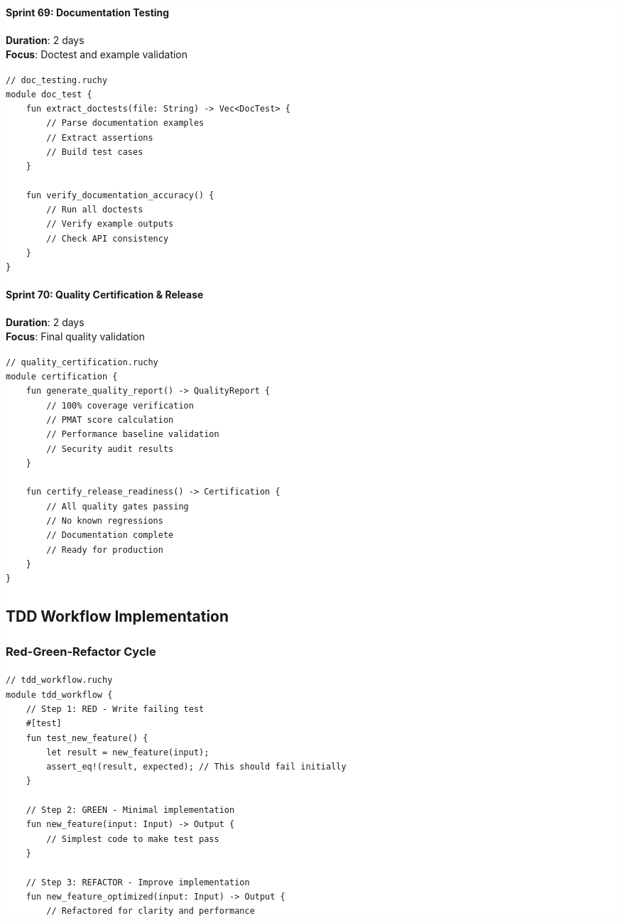 #### Sprint 69: Documentation Testing
**Duration**: 2 days  
**Focus**: Doctest and example validation
```ruchy
// doc_testing.ruchy
module doc_test {
    fun extract_doctests(file: String) -> Vec<DocTest> {
        // Parse documentation examples
        // Extract assertions
        // Build test cases
    }
    
    fun verify_documentation_accuracy() {
        // Run all doctests
        // Verify example outputs
        // Check API consistency
    }
}
```

#### Sprint 70: Quality Certification & Release
**Duration**: 2 days  
**Focus**: Final quality validation
```ruchy
// quality_certification.ruchy
module certification {
    fun generate_quality_report() -> QualityReport {
        // 100% coverage verification
        // PMAT score calculation
        // Performance baseline validation
        // Security audit results
    }
    
    fun certify_release_readiness() -> Certification {
        // All quality gates passing
        // No known regressions
        // Documentation complete
        // Ready for production
    }
}
```

## TDD Workflow Implementation

### Red-Green-Refactor Cycle
```ruchy
// tdd_workflow.ruchy
module tdd_workflow {
    // Step 1: RED - Write failing test
    #[test]
    fun test_new_feature() {
        let result = new_feature(input);
        assert_eq!(result, expected); // This should fail initially
    }
    
    // Step 2: GREEN - Minimal implementation
    fun new_feature(input: Input) -> Output {
        // Simplest code to make test pass
    }
    
    // Step 3: REFACTOR - Improve implementation
    fun new_feature_optimized(input: Input) -> Output {
        // Refactored for clarity and performance
```